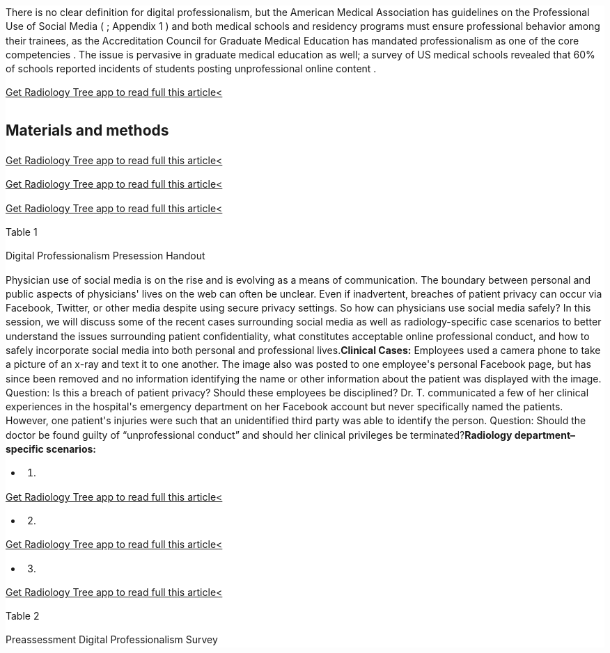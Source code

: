 There is no clear definition for digital professionalism, but the American Medical Association has guidelines on the Professional Use of Social Media ( ;  Appendix 1 ) and both medical schools and residency programs must ensure professional behavior among their trainees, as the Accreditation Council for Graduate Medical Education has mandated professionalism as one of the core competencies . The issue is pervasive in graduate medical education as well; a survey of US medical schools revealed that 60% of schools reported incidents of students posting unprofessional online content .

[Get Radiology Tree app to read full this article<](https://clinicalpub.com/app)

## Materials and methods

[Get Radiology Tree app to read full this article<](https://clinicalpub.com/app)

[Get Radiology Tree app to read full this article<](https://clinicalpub.com/app)

[Get Radiology Tree app to read full this article<](https://clinicalpub.com/app)

Table 1


Digital Professionalism Presession Handout


Physician use of social media is on the rise and is evolving as a means of communication. The boundary between personal and public aspects of physicians' lives on the web can often be unclear. Even if inadvertent, breaches of patient privacy can occur via Facebook, Twitter, or other media despite using secure privacy settings. So how can physicians use social media safely? In this session, we will discuss some of the recent cases surrounding social media as well as radiology-specific case scenarios to better understand the issues surrounding patient confidentiality, what constitutes acceptable online professional conduct, and how to safely incorporate social media into both personal and professional lives.**Clinical Cases:** Employees used a camera phone to take a picture of an x-ray and text it to one another. The image also was posted to one employee's personal Facebook page, but has since been removed and no information identifying the name or other information about the patient was displayed with the image. Question:  Is this a breach of patient privacy? Should these employees be disciplined? Dr. T. communicated a few of her clinical experiences in the hospital's emergency department on her Facebook account but never specifically named the patients. However, one patient's injuries were such that an unidentified third party was able to identify the person. Question:  Should the doctor be found guilty of “unprofessional conduct” and should her clinical privileges be terminated?**Radiology department–specific scenarios:**

- 1.
[Get Radiology Tree app to read full this article<](https://clinicalpub.com/app)


- 2.
[Get Radiology Tree app to read full this article<](https://clinicalpub.com/app)


- 3.
[Get Radiology Tree app to read full this article<](https://clinicalpub.com/app)


Table 2


Preassessment Digital Professionalism Survey

